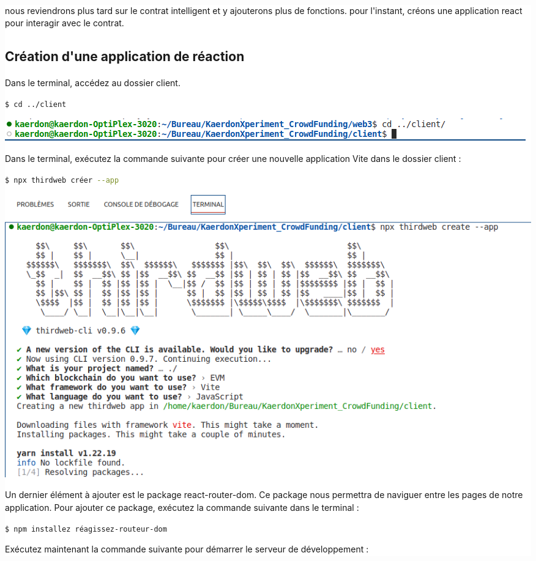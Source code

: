 nous reviendrons plus tard sur le contrat intelligent et y ajouterons plus de fonctions.
pour l'instant, créons une application react pour interagir avec le contrat.

## Création d'une application de réaction
Dans le terminal, accédez au dossier client.

   ```bash
   $ cd ../client
   ```

![image](./images/cdClient.png)

Dans le terminal, exécutez la commande suivante pour créer une nouvelle application Vite dans le dossier client :
  
   ```bash
   $ npx thirdweb créer --app
   ```
![image](./images/npxthirdwebcreateapp.png)



Un dernier élément à ajouter est le package react-router-dom. Ce package nous permettra de naviguer entre les pages de notre application. Pour ajouter ce package, exécutez la commande suivante dans le terminal :

   ```bash
   $ npm installez réagissez-routeur-dom
   ```
Exécutez maintenant la commande suivante pour démarrer le serveur de développement :

